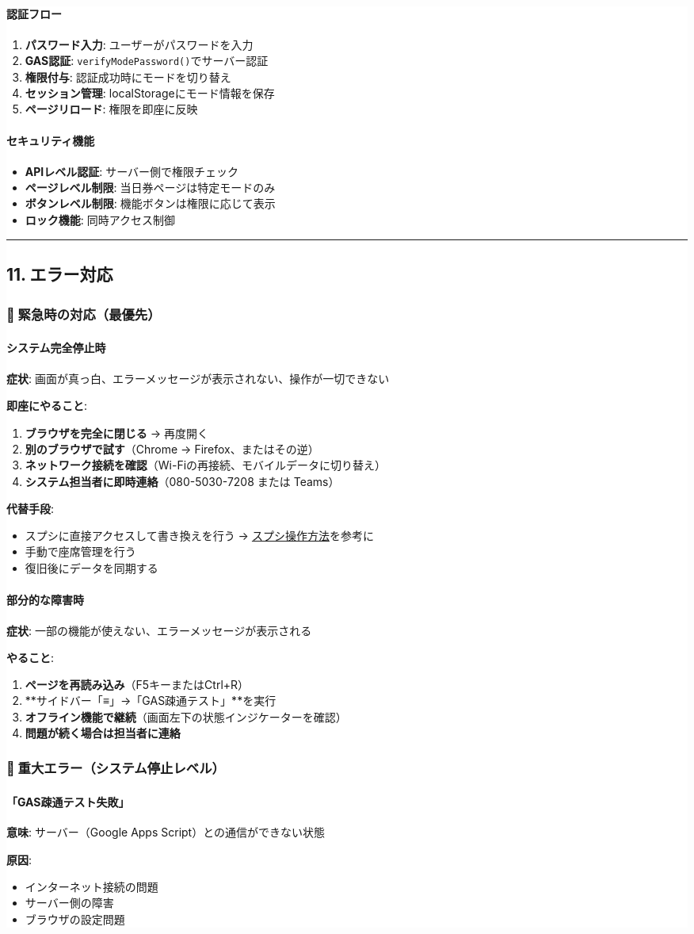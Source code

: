#### 認証フロー
1. **パスワード入力**: ユーザーがパスワードを入力
2. **GAS認証**: `verifyModePassword()`でサーバー認証
3. **権限付与**: 認証成功時にモードを切り替え
4. **セッション管理**: localStorageにモード情報を保存
5. **ページリロード**: 権限を即座に反映

#### セキュリティ機能
- **APIレベル認証**: サーバー側で権限チェック
- **ページレベル制限**: 当日券ページは特定モードのみ
- **ボタンレベル制限**: 機能ボタンは権限に応じて表示
- **ロック機能**: 同時アクセス制御

---

## 11. エラー対応

### 🚨 緊急時の対応（最優先）

#### システム完全停止時
**症状**: 画面が真っ白、エラーメッセージが表示されない、操作が一切できない

**即座にやること**:
1. **ブラウザを完全に閉じる** → 再度開く
2. **別のブラウザで試す**（Chrome → Firefox、またはその逆）
3. **ネットワーク接続を確認**（Wi-Fiの再接続、モバイルデータに切り替え）
4. **システム担当者に即時連絡**（080-5030-7208 または Teams）

**代替手段**:
- スプシに直接アクセスして書き換えを行う → [スプシ操作方法](#スプレッドシート直接操作方法)を参考に
- 手動で座席管理を行う
- 復旧後にデータを同期する

#### 部分的な障害時
**症状**: 一部の機能が使えない、エラーメッセージが表示される

**やること**:
1. **ページを再読み込み**（F5キーまたはCtrl+R）
2. **サイドバー「≡」→「GAS疎通テスト」**を実行
3. **オフライン機能で継続**（画面左下の状態インジケーターを確認）
4. **問題が続く場合は担当者に連絡**

### 🔴 重大エラー（システム停止レベル）

#### 「GAS疎通テスト失敗」
**意味**: サーバー（Google Apps Script）との通信ができない状態

**原因**:
- インターネット接続の問題
- サーバー側の障害
- ブラウザの設定問題
